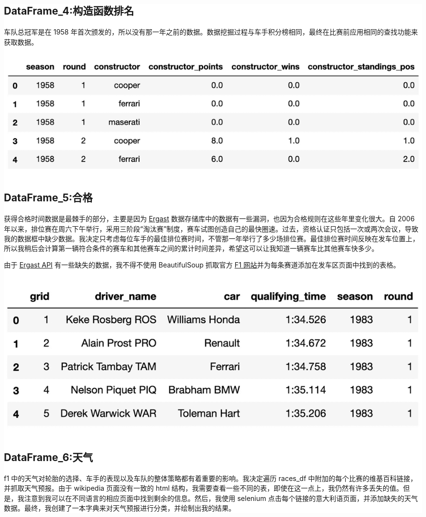 ## DataFrame_4:构造函数排名

车队总冠军是在 1958 年首次颁发的，所以没有那一年之前的数据。数据挖掘过程与车手积分榜相同，最终在比赛前应用相同的查找功能来获取数据。

![](img/c346a9beb4191f93e4bfd2887716535a.png)

## DataFrame_5:合格

获得合格时间数据是最棘手的部分，主要是因为 [Ergast](https://ergast.com/mrd/) 数据存储库中的数据有一些漏洞，也因为合格规则在这些年里变化很大。自 2006 年以来，排位赛在周六下午举行，采用三阶段“淘汰赛”制度，赛车试图创造自己的最快圈速。过去，资格认证只包括一次或两次会议，导致我的数据框中缺少数据。我决定只考虑每位车手的最佳排位赛时间，不管那一年举行了多少场排位赛。最佳排位赛时间反映在发车位置上，所以我稍后会计算第一辆符合条件的赛车和其他赛车之间的累计时间差异，希望这可以让我知道一辆赛车比其他赛车快多少。

由于 [Ergast API](https://ergast.com/mrd/) 有一些缺失的数据，我不得不使用 BeautifulSoup 抓取官方 [F1 网站](https://www.formula1.com/)并为每条赛道添加在发车区页面中找到的表格。

![](img/db90fcc2324cc61cfb5635d71203a138.png)

## DataFrame_6:天气

f1 中的天气对轮胎的选择、车手的表现以及车队的整体策略都有着重要的影响。我决定遍历 races_df 中附加的每个比赛的维基百科链接，并抓取天气预报。由于 wikipedia 页面没有一致的 html 结构，我需要查看一些不同的表，即使在这一点上，我仍然有许多丢失的值。但是，我注意到我可以在不同语言的相应页面中找到剩余的信息。然后，我使用 selenium 点击每个链接的意大利语页面，并添加缺失的天气数据。最终，我创建了一本字典来对天气预报进行分类，并绘制出我的结果。
